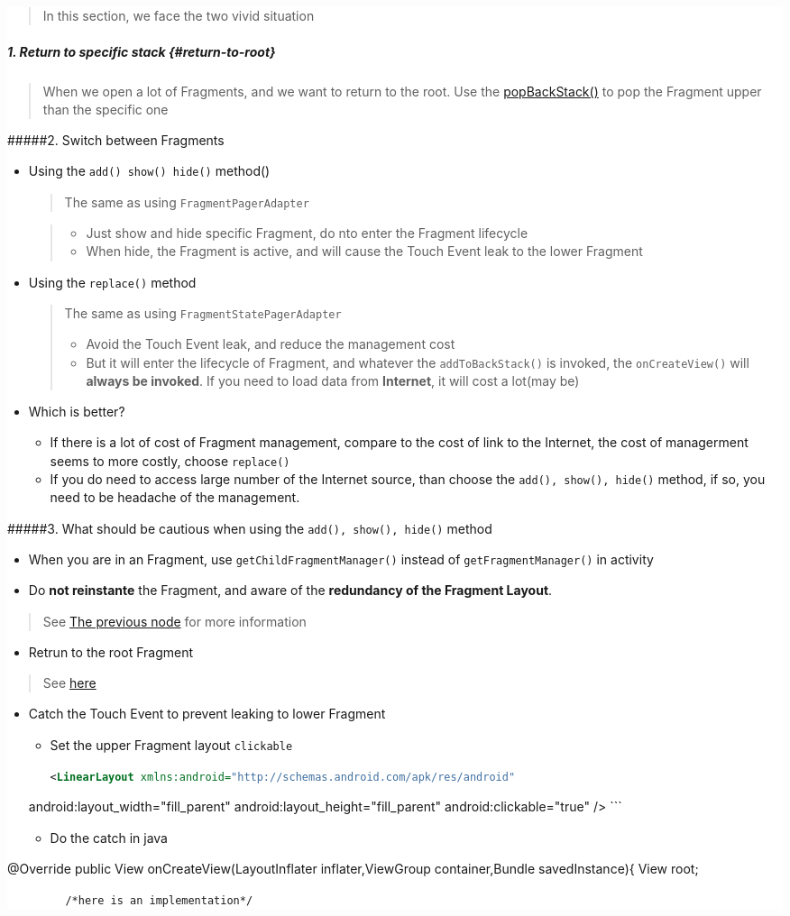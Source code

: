 > In this section, we face the two vivid situation 

##### 1. Return to specific stack {#return-to-root}
> When we open a lot of Fragments, and we want to return to the root. Use the [popBackStack()](http://developer.android.com/reference/android/app/FragmentManager.html) to pop the Fragment upper than the specific one

#####2. Switch between Fragments

- Using the `add() show() hide()` method()
    > The same as using `FragmentPagerAdapter`

    > - Just show and hide specific Fragment, do nto enter the Fragment lifecycle
    > - When hide, the Fragment is active, and will cause the Touch Event leak to the lower Fragment

- Using the `replace()` method 
    > The same as using `FragmentStatePagerAdapter`
    >    - Avoid the Touch Event leak, and reduce the management cost
    >    - But it will enter the lifecycle of Fragment, and whatever the `addToBackStack()` is invoked, the `onCreateView()` will **always be invoked**. If you need to load data from **Internet**, it will cost a lot(may be)

- Which is better?
    - If there is a lot of cost of Fragment management, compare to the cost of link to the Internet, the cost of managerment seems to more costly, choose `replace()`
    - If you do need to access large number of the Internet source, than choose the `add(), show(), hide()` method, if so, you need to be headache of the management.
    
#####3. What should be cautious when using the `add(), show(), hide()` method

- When you are in an Fragment, use `getChildFragmentManager()` instead of `getFragmentManager()` in activity

- Do **not reinstante** the Fragment, and aware of the **redundancy of the Fragment Layout**.
> See [The previous node](#add) for more information

- Retrun to the root Fragment
> See [here](#return-to-root)

- Catch the Touch Event to prevent leaking to lower Fragment

    - Set the upper Fragment layout `clickable`
        ```xml
        <LinearLayout xmlns:android="http://schemas.android.com/apk/res/android"
    android:layout_width="fill_parent"
    android:layout_height="fill_parent"
    android:clickable="true" />
        ```
    
    - Do the catch in java
        
        ```java
@Override
public View onCreateView(LayoutInflater inflater,ViewGroup container,Bundle savedInstance){
            View root;
            
             /*here is an implementation*/
             